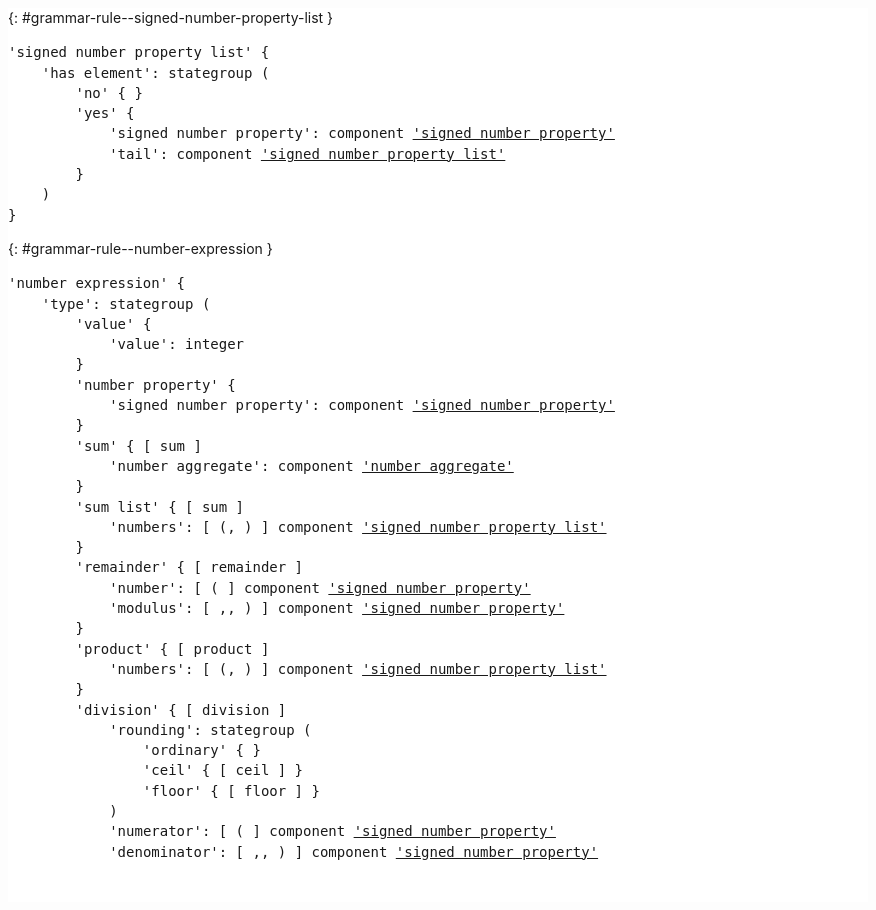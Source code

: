 {: #grammar-rule--signed-number-property-list }
<div class="language-js highlighter-rouge">
<div class="highlight">
<pre class="highlight language-js code-custom">
'<span class="token string">signed number property list</span>' {
	'<span class="token string">has element</span>': stategroup (
		'<span class="token string">no</span>' { }
		'<span class="token string">yes</span>' {
			'<span class="token string">signed number property</span>': component <a href="#grammar-rule--signed-number-property">'signed number property'</a>
			'<span class="token string">tail</span>': component <a href="#grammar-rule--signed-number-property-list">'signed number property list'</a>
		}
	)
}
</pre>
</div>
</div>

{: #grammar-rule--number-expression }
<div class="language-js highlighter-rouge">
<div class="highlight">
<pre class="highlight language-js code-custom">
'<span class="token string">number expression</span>' {
	'<span class="token string">type</span>': stategroup (
		'<span class="token string">value</span>' {
			'<span class="token string">value</span>': integer
		}
		'<span class="token string">number property</span>' {
			'<span class="token string">signed number property</span>': component <a href="#grammar-rule--signed-number-property">'signed number property'</a>
		}
		'<span class="token string">sum</span>' { [ <span class="token operator">sum</span> ]
			'<span class="token string">number aggregate</span>': component <a href="#grammar-rule--number-aggregate">'number aggregate'</a>
		}
		'<span class="token string">sum list</span>' { [ <span class="token operator">sum</span> ]
			'<span class="token string">numbers</span>': [ <span class="token operator">(</span>, <span class="token operator">)</span> ] component <a href="#grammar-rule--signed-number-property-list">'signed number property list'</a>
		}
		'<span class="token string">remainder</span>' { [ <span class="token operator">remainder</span> ]
			'<span class="token string">number</span>': [ <span class="token operator">(</span> ] component <a href="#grammar-rule--signed-number-property">'signed number property'</a>
			'<span class="token string">modulus</span>': [ <span class="token operator">,</span>, <span class="token operator">)</span> ] component <a href="#grammar-rule--signed-number-property">'signed number property'</a>
		}
		'<span class="token string">product</span>' { [ <span class="token operator">product</span> ]
			'<span class="token string">numbers</span>': [ <span class="token operator">(</span>, <span class="token operator">)</span> ] component <a href="#grammar-rule--signed-number-property-list">'signed number property list'</a>
		}
		'<span class="token string">division</span>' { [ <span class="token operator">division</span> ]
			'<span class="token string">rounding</span>': stategroup (
				'<span class="token string">ordinary</span>' { }
				'<span class="token string">ceil</span>' { [ <span class="token operator">ceil</span> ] }
				'<span class="token string">floor</span>' { [ <span class="token operator">floor</span> ] }
			)
			'<span class="token string">numerator</span>': [ <span class="token operator">(</span> ] component <a href="#grammar-rule--signed-number-property">'signed number property'</a>
			'<span class="token string">denominator</span>': [ <span class="token operator">,</span>, <span class="token operator">)</span> ] component <a href="#grammar-rule--signed-number-property">'signed number property'</a>